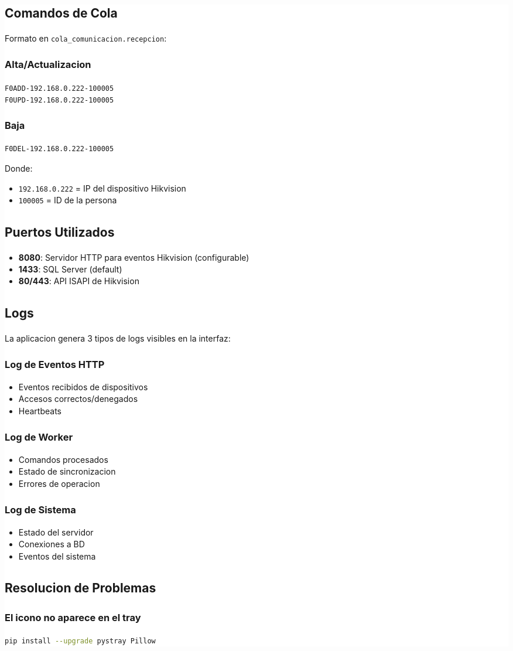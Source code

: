 ## Comandos de Cola

Formato en `cola_comunicacion.recepcion`:

### Alta/Actualizacion
```
F0ADD-192.168.0.222-100005
F0UPD-192.168.0.222-100005
```

### Baja
```
F0DEL-192.168.0.222-100005
```

Donde:
- `192.168.0.222` = IP del dispositivo Hikvision
- `100005` = ID de la persona

## Puertos Utilizados

- **8080**: Servidor HTTP para eventos Hikvision (configurable)
- **1433**: SQL Server (default)
- **80/443**: API ISAPI de Hikvision

## Logs

La aplicacion genera 3 tipos de logs visibles en la interfaz:

### Log de Eventos HTTP
- Eventos recibidos de dispositivos
- Accesos correctos/denegados
- Heartbeats

### Log de Worker
- Comandos procesados
- Estado de sincronizacion
- Errores de operacion

### Log de Sistema
- Estado del servidor
- Conexiones a BD
- Eventos del sistema

## Resolucion de Problemas

### El icono no aparece en el tray
```bash
pip install --upgrade pystray Pillow
```
